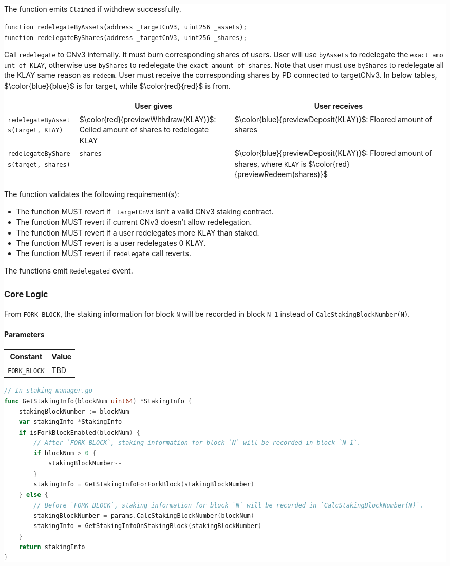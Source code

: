 The function emits `Claimed` if withdrew successfully.

```solidity
function redelegateByAssets(address _targetCnV3, uint256 _assets);
function redelegateByShares(address _targetCnV3, uint256 _shares);
```

Call `redelegate` to CNv3 internally. It must burn corresponding shares of users. User will use `byAssets` to redelegate the `exact amount of KLAY`, otherwise use `byShares` to redelegate the `exact amount of shares`. Note that user must use `byShares` to redelegate all the KLAY same reason as `redeem`. User must receive the corresponding shares by PD connected to targetCNv3. In below tables, $\color{blue}{blue}$ is for target, while $\color{red}{red}$ is from.

|                                      | User gives                                                                       | User receives                                                                                                        |
| ------------------------------------ | -------------------------------------------------------------------------------- | -------------------------------------------------------------------------------------------------------------------- |
| `redelegateByAssets(target, KLAY)`   | $\color{red}{previewWithdraw(KLAY)}$: Ceiled amount of shares to redelegate KLAY | $\color{blue}{previewDeposit(KLAY)}$: Floored amount of shares                                                       |
| `redelegateByShares(target, shares)` | `shares`                                                                         | $\color{blue}{previewDeposit(KLAY)}$: Floored amount of shares, where `KLAY` is $\color{red}{previewRedeem(shares)}$ |

The function validates the following requirement(s):

- The function MUST revert if `_targetCnV3` isn’t a valid CNv3 staking contract.
- The function MUST revert if current CNv3 doesn’t allow redelegation.
- The function MUST revert if a user redelegates more KLAY than staked.
- The function MUST revert is a user redelegates 0 KLAY.
- The function MUST revert if `redelegate` call reverts.

The functions emit `Redelegated` event.

### Core Logic

From `FORK_BLOCK`, the staking information for block `N` will be recorded in block `N-1` instead of `CalcStakingBlockNumber(N)`.

#### Parameters

| Constant     | Value |
| ------------ | ----- |
| `FORK_BLOCK` | TBD   |

```go
// In staking_manager.go
func GetStakingInfo(blockNum uint64) *StakingInfo {
	stakingBlockNumber := blockNum
	var stakingInfo *StakingInfo
	if isForkBlockEnabled(blockNum) {
        // After `FORK_BLOCK`, staking information for block `N` will be recorded in block `N-1`.
	    if blockNum > 0 {
			stakingBlockNumber--
		}
		stakingInfo = GetStakingInfoForForkBlock(stakingBlockNumber)
	} else {
        // Before `FORK_BLOCK`, staking information for block `N` will be recorded in `CalcStakingBlockNumber(N)`.
		stakingBlockNumber = params.CalcStakingBlockNumber(blockNum)
		stakingInfo = GetStakingInfoOnStakingBlock(stakingBlockNumber)
	}
	return stakingInfo
}
```
